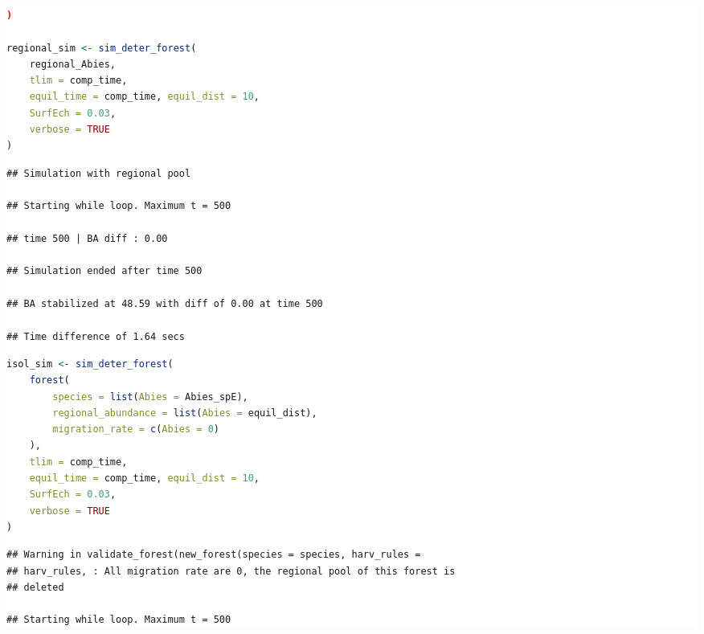 ``` r
)

regional_sim <- sim_deter_forest(
    regional_Abies,
    tlim = comp_time,
    equil_time = comp_time, equil_dist = 10,
    SurfEch = 0.03,
    verbose = TRUE
)
```

    ## Simulation with regional pool

    ## Starting while loop. Maximum t = 500

    ## time 500 | BA diff : 0.00

    ## Simulation ended after time 500

    ## BA stabilized at 48.59 with diff of 0.00 at time 500

    ## Time difference of 1.64 secs

``` r
isol_sim <- sim_deter_forest(
    forest(
        species = list(Abies = Abies_spE),
        regional_abundance = list(Abies = equil_dist),
        migration_rate = c(Abies = 0)
    ),
    tlim = comp_time,
    equil_time = comp_time, equil_dist = 10,
    SurfEch = 0.03,
    verbose = TRUE
)
```

    ## Warning in validate_forest(new_forest(species = species, harv_rules =
    ## harv_rules, : All migration rate are 0, the regional pool of this forest is
    ## deleted

    ## Starting while loop. Maximum t = 500
